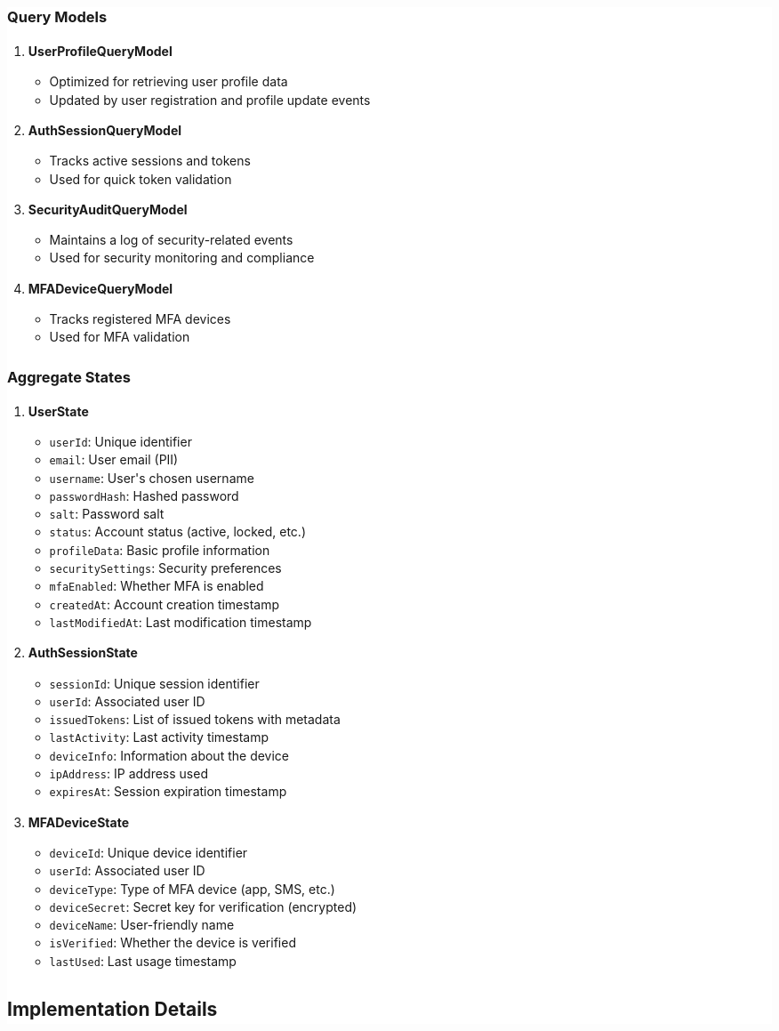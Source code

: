 ### Query Models

1. **UserProfileQueryModel**
   - Optimized for retrieving user profile data
   - Updated by user registration and profile update events

2. **AuthSessionQueryModel**
   - Tracks active sessions and tokens
   - Used for quick token validation

3. **SecurityAuditQueryModel**
   - Maintains a log of security-related events
   - Used for security monitoring and compliance

4. **MFADeviceQueryModel**
   - Tracks registered MFA devices
   - Used for MFA validation

### Aggregate States

1. **UserState**
   - `userId`: Unique identifier
   - `email`: User email (PII)
   - `username`: User's chosen username 
   - `passwordHash`: Hashed password
   - `salt`: Password salt
   - `status`: Account status (active, locked, etc.)
   - `profileData`: Basic profile information
   - `securitySettings`: Security preferences
   - `mfaEnabled`: Whether MFA is enabled
   - `createdAt`: Account creation timestamp
   - `lastModifiedAt`: Last modification timestamp

2. **AuthSessionState**
   - `sessionId`: Unique session identifier
   - `userId`: Associated user ID
   - `issuedTokens`: List of issued tokens with metadata
   - `lastActivity`: Last activity timestamp
   - `deviceInfo`: Information about the device
   - `ipAddress`: IP address used
   - `expiresAt`: Session expiration timestamp

3. **MFADeviceState**
   - `deviceId`: Unique device identifier
   - `userId`: Associated user ID
   - `deviceType`: Type of MFA device (app, SMS, etc.)
   - `deviceSecret`: Secret key for verification (encrypted)
   - `deviceName`: User-friendly name
   - `isVerified`: Whether the device is verified
   - `lastUsed`: Last usage timestamp

## Implementation Details

